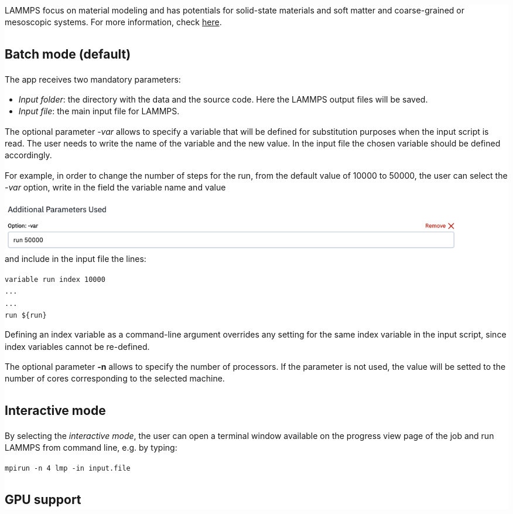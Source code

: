 LAMMPS focus on material modeling and has potentials for solid-state materials and soft matter and coarse-grained or mesoscopic systems.
For more information, check [here](https://lammps.sandia.gov/).

## Batch mode (default)

The app receives two mandatory parameters:

- *Input folder*: the directory with the data and the source code. Here the LAMMPS output files will be saved.
- *Input file*: the main input file for LAMMPS.

The optional parameter _-var_ allows to specify a variable that will be defined for substitution purposes when the input script is read.
The user needs to write the name of the variable and the new value.
In the input file the chosen variable should be defined accordingly.

For example, in order to change the number of steps for the run, from the default value of 10000 to 50000, the user can select the *-var* option, write in the field the variable name and value
<br>

<img src="figs/lammps-var.png" alt="drawing" width="90%" align="center"/>

<br>
and  include in the input file the lines:

```text
variable run index 10000
...
...
run ${run}
```

Defining an index variable as a command-line argument overrides any setting for the same index variable in the input script, since index variables cannot be re-defined.

The optional parameter **-n** allows to specify the number of processors. If the parameter is not used, the value will be setted to the number of cores corresponding to the selected machine.

## Interactive mode

By selecting the *interactive mode*, the user can open a terminal window
available on the progress view page of the job and run LAMMPS from command line, e.g. by typing:

```console
mpirun -n 4 lmp -in input.file
```

## GPU support

